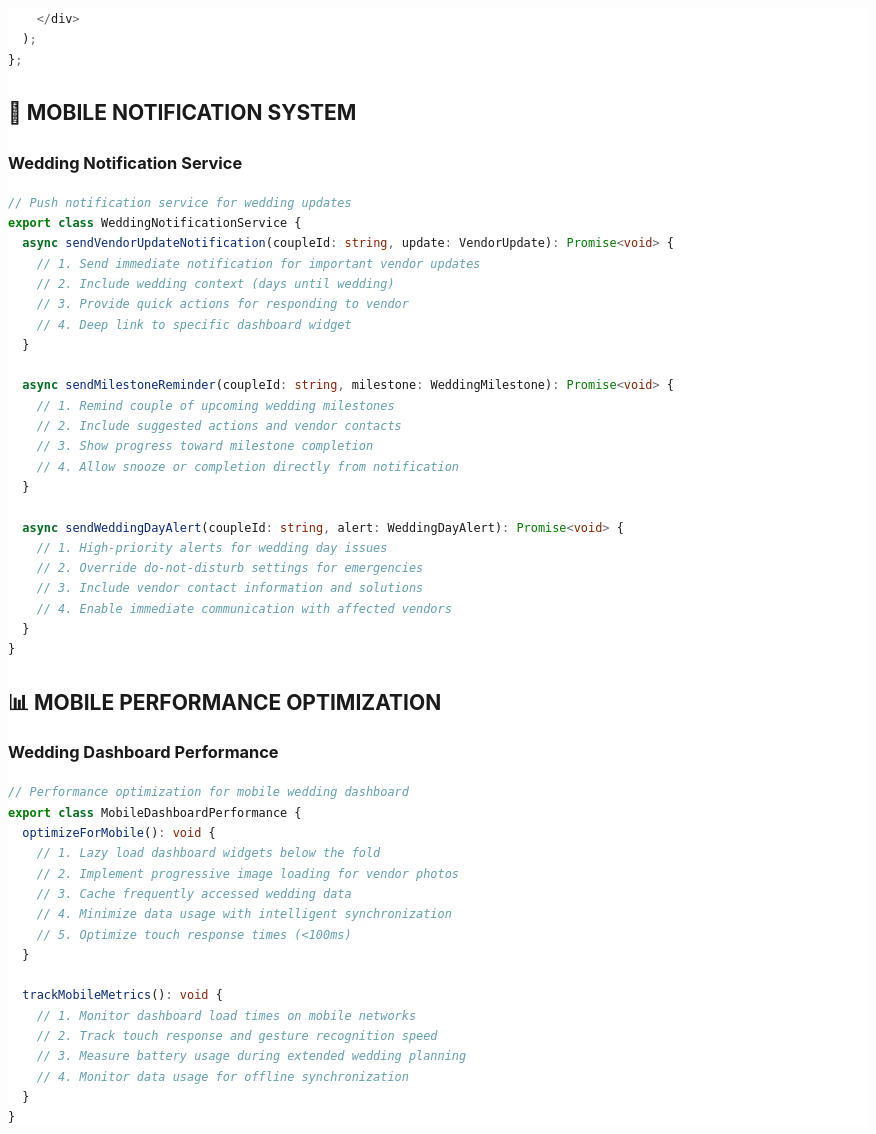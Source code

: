 ```typescript
    </div>
  );
};
```

## 🔔 MOBILE NOTIFICATION SYSTEM

### Wedding Notification Service
```typescript
// Push notification service for wedding updates
export class WeddingNotificationService {
  async sendVendorUpdateNotification(coupleId: string, update: VendorUpdate): Promise<void> {
    // 1. Send immediate notification for important vendor updates
    // 2. Include wedding context (days until wedding)
    // 3. Provide quick actions for responding to vendor
    // 4. Deep link to specific dashboard widget
  }
  
  async sendMilestoneReminder(coupleId: string, milestone: WeddingMilestone): Promise<void> {
    // 1. Remind couple of upcoming wedding milestones
    // 2. Include suggested actions and vendor contacts
    // 3. Show progress toward milestone completion
    // 4. Allow snooze or completion directly from notification
  }
  
  async sendWeddingDayAlert(coupleId: string, alert: WeddingDayAlert): Promise<void> {
    // 1. High-priority alerts for wedding day issues
    // 2. Override do-not-disturb settings for emergencies
    // 3. Include vendor contact information and solutions
    // 4. Enable immediate communication with affected vendors
  }
}
```

## 📊 MOBILE PERFORMANCE OPTIMIZATION

### Wedding Dashboard Performance
```typescript
// Performance optimization for mobile wedding dashboard
export class MobileDashboardPerformance {
  optimizeForMobile(): void {
    // 1. Lazy load dashboard widgets below the fold
    // 2. Implement progressive image loading for vendor photos
    // 3. Cache frequently accessed wedding data
    // 4. Minimize data usage with intelligent synchronization
    // 5. Optimize touch response times (<100ms)
  }
  
  trackMobileMetrics(): void {
    // 1. Monitor dashboard load times on mobile networks
    // 2. Track touch response and gesture recognition speed
    // 3. Measure battery usage during extended wedding planning
    // 4. Monitor data usage for offline synchronization
  }
}
```
